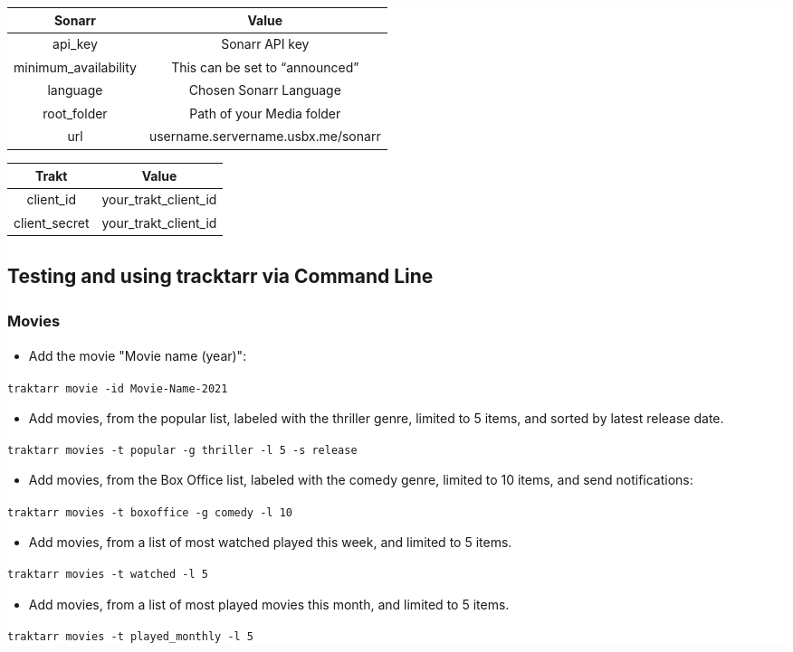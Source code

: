 
| Sonarr               | Value                              |
|:----------------------:|:------------------------------------:|
| api_key              | Sonarr API key                     |
| minimum_availability | This can be set to “announced”     |
| language             | Chosen Sonarr Language             |
| root_folder          | Path of your Media folder          |
| url                  | username.servername.usbx.me/sonarr |


| Trakt         | Value                |
|:---------------:|:----------------------:|
| client_id     | your_trakt_client_id |
| client_secret | your_trakt_client_id |


## Testing and using tracktarr via Command Line

### Movies

-   Add the movie "Movie name (year)":

~~~~~~~~~~~~~~~~~~~~~~~~~~~~~~~~~~~~~~~~~~~~~~~~~~~~~~~~~~~~~~~~~~~~~~~~~~~~~~~~
traktarr movie -id Movie-Name-2021
~~~~~~~~~~~~~~~~~~~~~~~~~~~~~~~~~~~~~~~~~~~~~~~~~~~~~~~~~~~~~~~~~~~~~~~~~~~~~~~~

-   Add movies, from the popular list, labeled with the thriller genre, limited
    to 5 items, and sorted by latest release date.

~~~~~~~~~~~~~~~~~~~~~~~~~~~~~~~~~~~~~~~~~~~~~~~~~~~~~~~~~~~~~~~~~~~~~~~~~~~~~~~~
traktarr movies -t popular -g thriller -l 5 -s release
~~~~~~~~~~~~~~~~~~~~~~~~~~~~~~~~~~~~~~~~~~~~~~~~~~~~~~~~~~~~~~~~~~~~~~~~~~~~~~~~

-   Add movies, from the Box Office list, labeled with the comedy genre, limited
    to 10 items, and send notifications:

~~~~~~~~~~~~~~~~~~~~~~~~~~~~~~~~~~~~~~~~~~~~~~~~~~~~~~~~~~~~~~~~~~~~~~~~~~~~~~~~
traktarr movies -t boxoffice -g comedy -l 10
~~~~~~~~~~~~~~~~~~~~~~~~~~~~~~~~~~~~~~~~~~~~~~~~~~~~~~~~~~~~~~~~~~~~~~~~~~~~~~~~

-   Add movies, from a list of most watched played this week, and limited to 5
    items.

~~~~~~~~~~~~~~~~~~~~~~~~~~~~~~~~~~~~~~~~~~~~~~~~~~~~~~~~~~~~~~~~~~~~~~~~~~~~~~~~
traktarr movies -t watched -l 5
~~~~~~~~~~~~~~~~~~~~~~~~~~~~~~~~~~~~~~~~~~~~~~~~~~~~~~~~~~~~~~~~~~~~~~~~~~~~~~~~

-   Add movies, from a list of most played movies this month, and limited to 5
    items.

~~~~~~~~~~~~~~~~~~~~~~~~~~~~~~~~~~~~~~~~~~~~~~~~~~~~~~~~~~~~~~~~~~~~~~~~~~~~~~~~
traktarr movies -t played_monthly -l 5
~~~~~~~~~~~~~~~~~~~~~~~~~~~~~~~~~~~~~~~~~~~~~~~~~~~~~~~~~~~~~~~~~~~~~~~~~~~~~~~~
